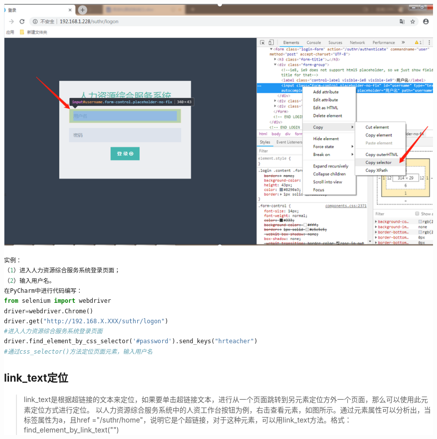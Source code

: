 ![image-20221026095955998](https://raw.githubusercontent.com/azwwz/halo-synology-picture1/master/%E8%BD%AF%E4%BB%B6%E6%B5%8B%E8%AF%95/%E8%87%AA%E5%8A%A8%E5%8C%96%E6%B5%8B%E8%AF%95/%E8%87%AA%E5%8A%A8%E5%8C%96%E6%B5%8B%E8%AF%95/image-20221026095955998.png)

```python
实例：
（1）进入人力资源综合服务系统登录页面；
（2）输入用户名。
在PyCharm中进行代码编写：
from selenium import webdriver
driver=webdriver.Chrome()
driver.get("http://192.168.X.XXX/suthr/logon")
#进入人力资源综合服务系统登录页面
driver.find_element_by_css_selector('#password').send_keys("hrteacher")
#通过css_selector()方法定位页面元素，输入用户名

```

## link_text定位

> link_text是根据超链接的文本来定位，如果要单击超链接文本，进行从一个页面跳转到另元素定位方外一个页面，那么可以使用此元素定位方式进行定位。
> 以人力资源综合服务系统中的人资工作台按钮为例，右击查看元素，如图所示。通过元素属性可以分析出，当标签属性为a，且href ="/suthr/home"，说明它是个超链接，对于这种元素，可以用link_text方法。格式：find_element_by_link_text("")
